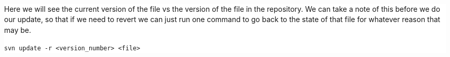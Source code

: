 Here we will see the current version of the file vs the version of the file in the repository.  We can take a note of this before we do our update, so that if we need to revert we can just run one command to go back to the state of that file for whatever reason that may be.

~~~
svn update -r <version_number> <file>
~~~